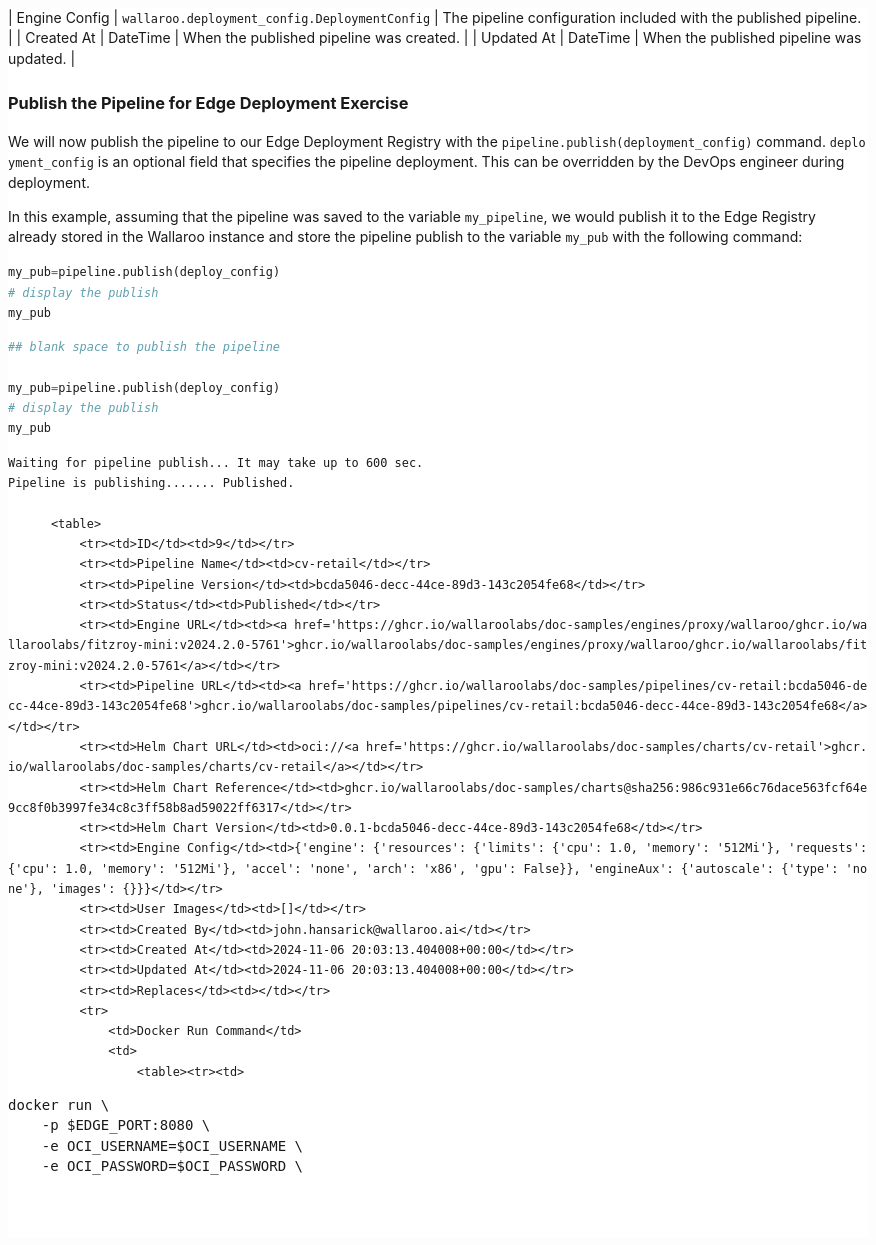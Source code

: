 | Engine Config | `wallaroo.deployment_config.DeploymentConfig` | The pipeline configuration included with the published pipeline. |
| Created At | DateTime | When the published pipeline was created. |
| Updated At | DateTime | When the published pipeline was updated. |

### Publish the Pipeline for Edge Deployment Exercise

We will now publish the pipeline to our Edge Deployment Registry with the `pipeline.publish(deployment_config)` command.  `deployment_config` is an optional field that specifies the pipeline deployment.  This can be overridden by the DevOps engineer during deployment.

In this example, assuming that the pipeline was saved to the variable `my_pipeline`, we would publish it to the Edge Registry already stored in the Wallaroo instance and store the pipeline publish to the variable `my_pub` with the following command:

```python
my_pub=pipeline.publish(deploy_config)
# display the publish
my_pub
```

```python
## blank space to publish the pipeline

my_pub=pipeline.publish(deploy_config)
# display the publish
my_pub

```

    Waiting for pipeline publish... It may take up to 600 sec.
    Pipeline is publishing....... Published.

          <table>
              <tr><td>ID</td><td>9</td></tr>
              <tr><td>Pipeline Name</td><td>cv-retail</td></tr>
              <tr><td>Pipeline Version</td><td>bcda5046-decc-44ce-89d3-143c2054fe68</td></tr>
              <tr><td>Status</td><td>Published</td></tr>
              <tr><td>Engine URL</td><td><a href='https://ghcr.io/wallaroolabs/doc-samples/engines/proxy/wallaroo/ghcr.io/wallaroolabs/fitzroy-mini:v2024.2.0-5761'>ghcr.io/wallaroolabs/doc-samples/engines/proxy/wallaroo/ghcr.io/wallaroolabs/fitzroy-mini:v2024.2.0-5761</a></td></tr>
              <tr><td>Pipeline URL</td><td><a href='https://ghcr.io/wallaroolabs/doc-samples/pipelines/cv-retail:bcda5046-decc-44ce-89d3-143c2054fe68'>ghcr.io/wallaroolabs/doc-samples/pipelines/cv-retail:bcda5046-decc-44ce-89d3-143c2054fe68</a></td></tr>
              <tr><td>Helm Chart URL</td><td>oci://<a href='https://ghcr.io/wallaroolabs/doc-samples/charts/cv-retail'>ghcr.io/wallaroolabs/doc-samples/charts/cv-retail</a></td></tr>
              <tr><td>Helm Chart Reference</td><td>ghcr.io/wallaroolabs/doc-samples/charts@sha256:986c931e66c76dace563fcf64e9cc8f0b3997fe34c8c3ff58b8ad59022ff6317</td></tr>
              <tr><td>Helm Chart Version</td><td>0.0.1-bcda5046-decc-44ce-89d3-143c2054fe68</td></tr>
              <tr><td>Engine Config</td><td>{'engine': {'resources': {'limits': {'cpu': 1.0, 'memory': '512Mi'}, 'requests': {'cpu': 1.0, 'memory': '512Mi'}, 'accel': 'none', 'arch': 'x86', 'gpu': False}}, 'engineAux': {'autoscale': {'type': 'none'}, 'images': {}}}</td></tr>
              <tr><td>User Images</td><td>[]</td></tr>
              <tr><td>Created By</td><td>john.hansarick@wallaroo.ai</td></tr>
              <tr><td>Created At</td><td>2024-11-06 20:03:13.404008+00:00</td></tr>
              <tr><td>Updated At</td><td>2024-11-06 20:03:13.404008+00:00</td></tr>
              <tr><td>Replaces</td><td></td></tr>
              <tr>
                  <td>Docker Run Command</td>
                  <td>
                      <table><tr><td>
<pre style="text-align: left">docker run \
    -p $EDGE_PORT:8080 \
    -e OCI_USERNAME=$OCI_USERNAME \
    -e OCI_PASSWORD=$OCI_PASSWORD \